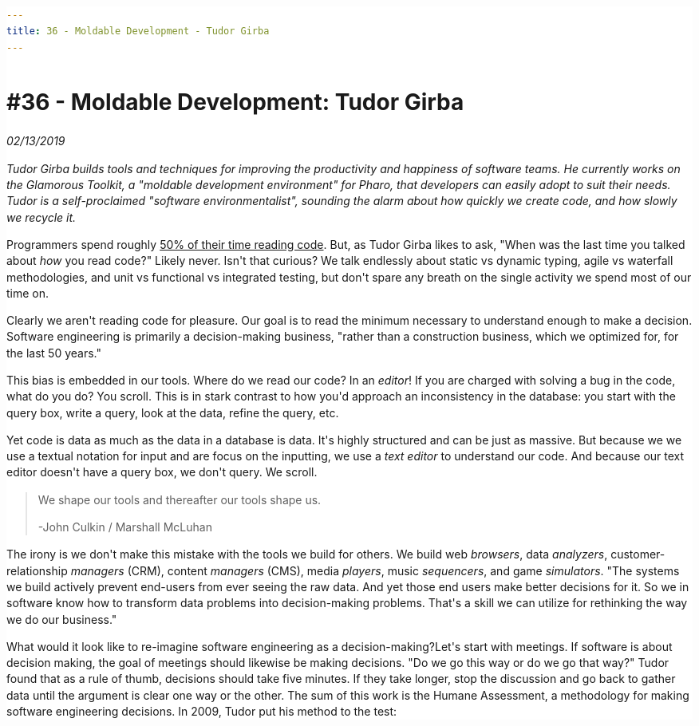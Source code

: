 ```yaml
---
title: 36 - Moldable Development - Tudor Girba
---
```


# #36 - Moldable Development: Tudor Girba

_02/13/2019_

_Tudor Girba builds tools and techniques for improving the productivity and happiness of software teams. He currently works on the Glamorous Toolkit, a "moldable development environment" for Pharo, that developers can easily adopt to suit their needs. Tudor is a self-proclaimed "software environmentalist", sounding the alarm about how quickly we create code, and how slowly we recycle it._

<iframe src="https://omny.fm/shows/future-of-coding/36-moldable-development-tudor-girba/embed?style=cover" width="100%" height="180" frameborder="0"></iframe>

Programmers spend roughly [50% of their time reading code](http://www.humane-assessment.com/guide/assessment-costs/). But, as Tudor Girba likes to ask, "When was the last time you talked about _how_ you read code?" Likely never. Isn't that curious? We talk endlessly about static vs dynamic typing, agile vs waterfall methodologies, and unit vs functional vs integrated testing, but don't spare any breath on the single activity we spend most of our time on.

Clearly we aren't reading code for pleasure. Our goal is to read the minimum necessary to understand enough to make a decision. Software engineering is  primarily a decision-making business, "rather than a construction business, which  we optimized for, for the last 50 years."

This bias is embedded in our tools. Where do we read our code? In an _editor_! If you are charged with solving a bug in the code, what do you do? You scroll. This is in stark contrast to how you'd approach an inconsistency in the database: you start with the query box, write a query, look at the data, refine the query, etc. 

Yet code is data as much as the data in a database is data. It's highly structured and can be just as massive. But because we we use a textual notation for input and are focus on the inputting, we use a _text editor_ to understand our code. And because our text editor doesn't have a query box, we don't query. We scroll.  

> We shape our tools and thereafter our tools shape us. 
>
> -John Culkin / Marshall McLuhan

The irony is we don't make this mistake with the tools we build for others. We build web _browsers_, data _analyzers_, customer-relationship _managers_ (CRM), content _managers_ (CMS), media _players_, music _sequencers_, and game _simulators_. "The systems we build actively prevent end-users from ever seeing the raw data. And yet those end users make better decisions for it. So we in software know how to transform data problems into decision-making problems. That's a skill we can utilize for rethinking the way we do our business."

What would it look like to re-imagine software engineering as a decision-making?Let's start with meetings. If software is about decision making, the goal of meetings should likewise be making decisions. "Do we go this way or do we go that way?" Tudor found that as a rule of thumb, decisions should take five minutes. If they take longer, stop the discussion and go back to gather data until the argument is clear one way or the other. The sum of this work is the Humane Assessment, a methodology for making software engineering decisions. In 2009, Tudor put his method to the test:
